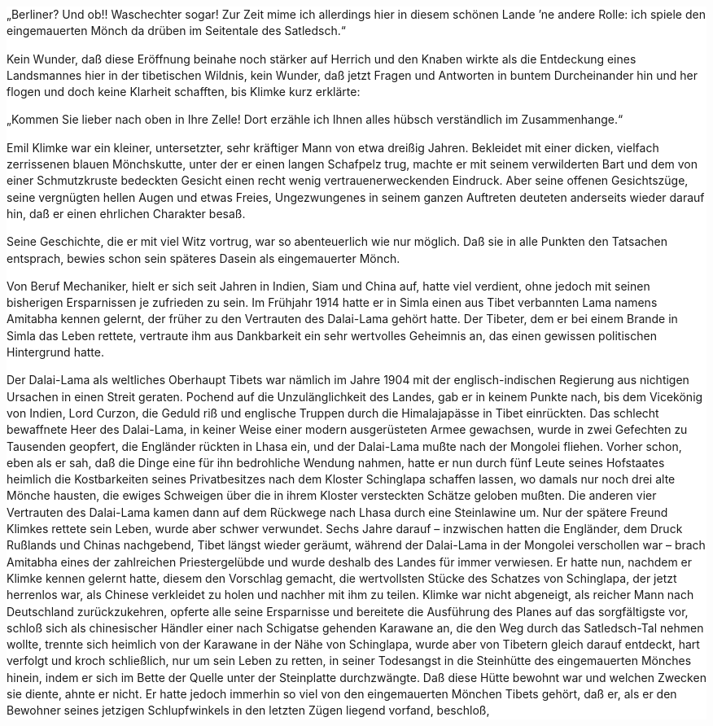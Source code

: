 „Berliner? Und ob!! Waschechter sogar! Zur Zeit mime ich allerdings hier in
diesem schönen Lande ’ne andere Rolle: ich spiele den eingemauerten Mönch da
drüben im Seitentale des Satledsch.“

Kein Wunder, daß diese Eröffnung beinahe noch stärker auf Herrich und den
Knaben wirkte als die Entdeckung eines Landsmannes hier in der tibetischen
Wildnis, kein Wunder, daß jetzt Fragen und Antworten in buntem Durcheinander
hin und her flogen und doch keine Klarheit schafften, bis Klimke kurz erklärte:

„Kommen Sie lieber nach oben in Ihre Zelle! Dort erzähle ich Ihnen alles hübsch
verständlich im Zusammenhange.“

Emil Klimke war ein kleiner, untersetzter, sehr kräftiger Mann von etwa dreißig
Jahren. Bekleidet mit einer dicken, vielfach zerrissenen blauen Mönchskutte,
unter der er einen langen Schafpelz trug, machte er mit seinem verwilderten
Bart und dem von einer Schmutzkruste bedeckten Gesicht einen recht wenig
vertrauenerweckenden Eindruck. Aber seine offenen Gesichtszüge, seine
vergnügten hellen Augen und etwas Freies, Ungezwungenes in seinem ganzen
Auftreten deuteten anderseits wieder darauf hin, daß er einen ehrlichen
Charakter besaß.

Seine Geschichte, die er mit viel Witz vortrug, war so abenteuerlich wie nur
möglich. Daß sie in alle Punkten den Tatsachen entsprach, bewies schon sein
späteres Dasein als eingemauerter Mönch.

Von Beruf Mechaniker, hielt er sich seit Jahren in Indien, Siam und China auf,
hatte viel verdient, ohne jedoch mit seinen bisherigen Ersparnissen je
zufrieden zu sein. Im Frühjahr 1914 hatte er in Simla einen aus Tibet
verbannten Lama namens Amitabha kennen gelernt, der früher zu den Vertrauten
des Dalai-Lama gehört hatte. Der Tibeter, dem er bei einem Brande in Simla das
Leben rettete, vertraute ihm aus Dankbarkeit ein sehr wertvolles Geheimnis an,
das einen gewissen politischen Hintergrund hatte.

Der Dalai-Lama als weltliches Oberhaupt Tibets war nämlich im Jahre 1904 mit
der englisch-indischen Regierung aus nichtigen Ursachen in einen Streit
geraten. Pochend auf die Unzulänglichkeit des Landes, gab er in keinem Punkte
nach, bis dem Vicekönig von Indien, Lord Curzon, die Geduld riß und englische
Truppen durch die Himalajapässe in Tibet einrückten. Das schlecht bewaffnete
Heer des Dalai-Lama, in keiner Weise einer modern ausgerüsteten Armee
gewachsen, wurde in zwei Gefechten zu Tausenden geopfert, die Engländer rückten
in Lhasa ein, und der Dalai-Lama mußte nach der Mongolei fliehen. Vorher schon,
eben als er sah, daß die Dinge eine für ihn bedrohliche Wendung nahmen, hatte
er nun durch fünf Leute seines Hofstaates heimlich die Kostbarkeiten seines
Privatbesitzes nach dem Kloster Schinglapa schaffen lassen, wo damals nur noch
drei alte Mönche hausten, die ewiges Schweigen über die in ihrem Kloster
versteckten Schätze geloben mußten. Die anderen vier Vertrauten des Dalai-Lama
kamen dann auf dem Rückwege nach Lhasa durch eine Steinlawine um. Nur der
spätere Freund Klimkes rettete sein Leben, wurde aber schwer verwundet. Sechs
Jahre darauf – inzwischen hatten die Engländer, dem Druck Rußlands und Chinas
nachgebend, Tibet längst wieder geräumt, während der Dalai-Lama in der Mongolei
verschollen war – brach Amitabha eines der zahlreichen Priestergelübde und
wurde deshalb des Landes für immer verwiesen. Er hatte nun, nachdem er Klimke
kennen gelernt hatte, diesem den Vorschlag gemacht, die wertvollsten Stücke des
Schatzes von Schinglapa, der jetzt herrenlos war, als Chinese verkleidet zu
holen und nachher mit ihm zu teilen. Klimke war nicht abgeneigt, als reicher
Mann nach Deutschland zurückzukehren, opferte alle seine Ersparnisse und
bereitete die Ausführung des Planes auf das sorgfältigste vor, schloß sich als
chinesischer Händler einer nach Schigatse gehenden Karawane an, die den Weg
durch das Satledsch-Tal nehmen wollte, trennte sich heimlich von der Karawane
in der Nähe von Schinglapa, wurde aber von Tibetern gleich darauf entdeckt,
hart verfolgt und kroch schließlich, nur um sein Leben zu retten, in seiner
Todesangst in die Steinhütte des eingemauerten Mönches hinein, indem er sich im
Bette der Quelle unter der Steinplatte durchzwängte. Daß diese Hütte bewohnt
war und welchen Zwecken sie diente, ahnte er nicht. Er hatte jedoch immerhin so
viel von den eingemauerten Mönchen Tibets gehört, daß er, als er den Bewohner
seines jetzigen Schlupfwinkels in den letzten Zügen liegend vorfand, beschloß,